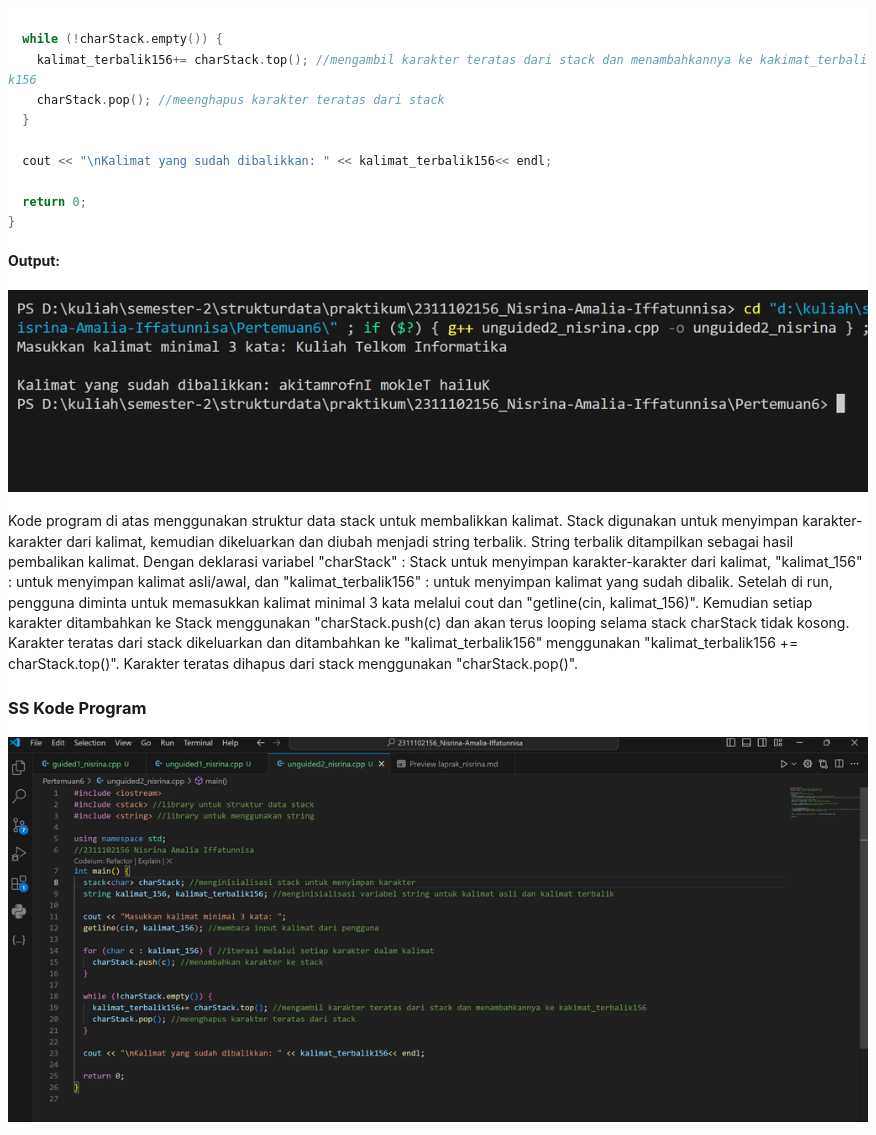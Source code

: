 ```C++

  while (!charStack.empty()) {
    kalimat_terbalik156+= charStack.top(); //mengambil karakter teratas dari stack dan menambahkannya ke kakimat_terbalik156
    charStack.pop(); //meenghapus karakter teratas dari stack
  }

  cout << "\nKalimat yang sudah dibalikkan: " << kalimat_terbalik156<< endl;

  return 0;
}

```
#### Output:
![Unguided2_6](unguided2_6.png)

Kode program di atas menggunakan struktur data stack untuk membalikkan kalimat. Stack digunakan untuk menyimpan karakter-karakter dari kalimat, kemudian dikeluarkan dan diubah menjadi string terbalik. String terbalik ditampilkan sebagai hasil pembalikan kalimat. Dengan deklarasi variabel "charStack" : Stack untuk menyimpan karakter-karakter dari kalimat, "kalimat_156" : untuk menyimpan kalimat asli/awal, dan "kalimat_terbalik156" : untuk menyimpan kalimat yang sudah dibalik. Setelah di run, pengguna diminta untuk memasukkan kalimat minimal 3 kata melalui cout dan "getline(cin, kalimat_156)". Kemudian setiap karakter ditambahkan ke Stack menggunakan "charStack.push(c) dan akan terus looping selama stack charStack tidak kosong. Karakter teratas dari stack dikeluarkan dan ditambahkan ke "kalimat_terbalik156" menggunakan "kalimat_terbalik156 += charStack.top()". Karakter teratas dihapus dari stack menggunakan "charStack.pop()".

### SS Kode Program
![Unguided2_6_SS](ss_unguided2_6.png)
